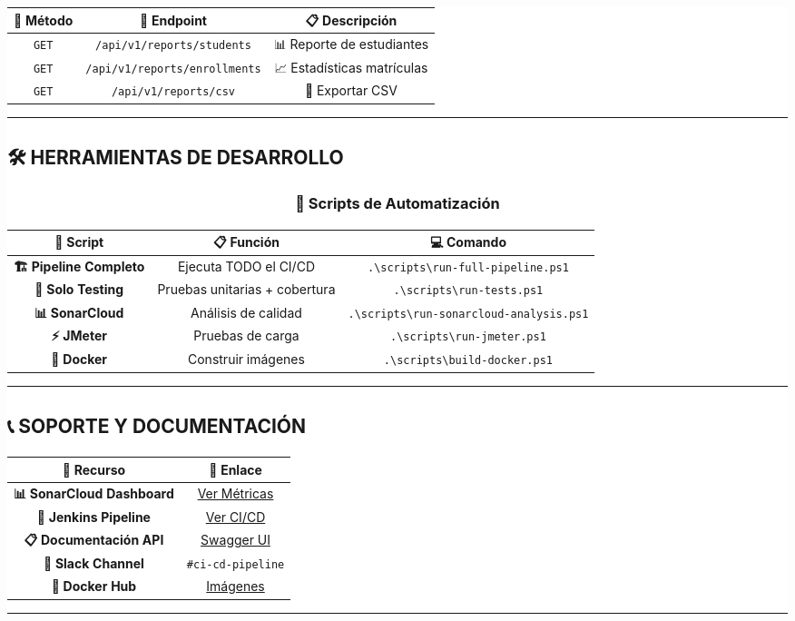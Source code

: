 | 🎯 **Método** | 🔗 **Endpoint** | 📋 **Descripción** |
|:---:|:---:|:---:|
| `GET` | `/api/v1/reports/students` | 📊 Reporte de estudiantes |
| `GET` | `/api/v1/reports/enrollments` | 📈 Estadísticas matrículas |
| `GET` | `/api/v1/reports/csv` | 📄 Exportar CSV |

</div>

---

## 🛠️ **HERRAMIENTAS DE DESARROLLO**

<div align="center">

### 🎪 **Scripts de Automatización**

| 🚀 **Script** | 📋 **Función** | 💻 **Comando** |
|:---:|:---:|:---:|
| **🏗️ Pipeline Completo** | Ejecuta TODO el CI/CD | `.\scripts\run-full-pipeline.ps1` |
| **🧪 Solo Testing** | Pruebas unitarias + cobertura | `.\scripts\run-tests.ps1` |
| **📊 SonarCloud** | Análisis de calidad | `.\scripts\run-sonarcloud-analysis.ps1` |
| **⚡ JMeter** | Pruebas de carga | `.\scripts\run-jmeter.ps1` |
| **🐳 Docker** | Construir imágenes | `.\scripts\build-docker.ps1` |

</div>

---

## 📞 **SOPORTE Y DOCUMENTACIÓN**

<div align="center">

| 📖 **Recurso** | 🔗 **Enlace** |
|:---:|:---:|
| **📊 SonarCloud Dashboard** | [Ver Métricas](https://sonarcloud.io/project/overview?id=vallegrande_vg-ms-students) |
| **🚀 Jenkins Pipeline** | [Ver CI/CD](http://localhost:8080/job/vg-ms-students/) |
| **📋 Documentación API** | [Swagger UI](http://localhost:8080/swagger-ui.html) |
| **💬 Slack Channel** | `#ci-cd-pipeline` |
| **🐳 Docker Hub** | [Imágenes](https://hub.docker.com/r/vallegrande/vg-ms-students) |

</div>

---

<div align="center">

